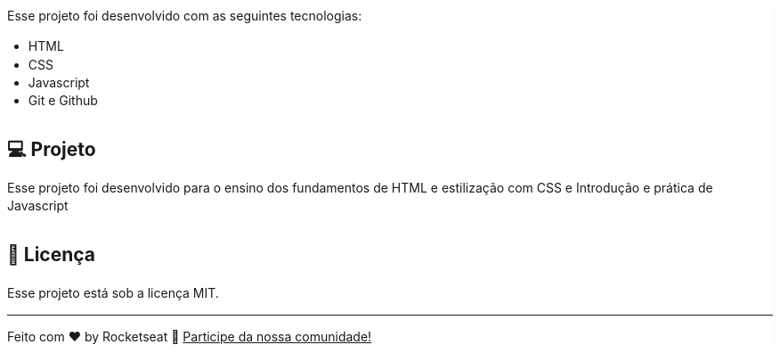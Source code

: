 Esse projeto foi desenvolvido com as seguintes tecnologias:

- HTML
- CSS
- Javascript
- Git e Github


## 💻 Projeto

Esse projeto foi desenvolvido para o ensino dos fundamentos de HTML e estilização com CSS e Introdução e prática de Javascript

## :memo: Licença

Esse projeto está sob a licença MIT.

---

Feito com ♥ by Rocketseat :wave: [Participe da nossa comunidade!](https://discord.gg/rocketseat)
